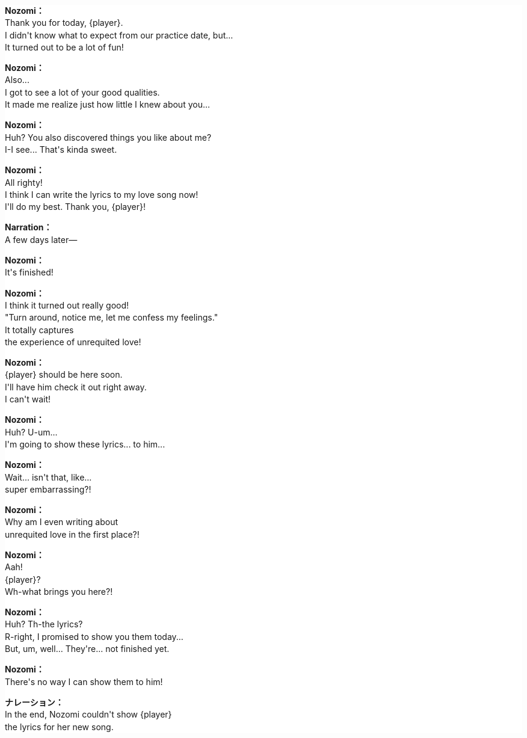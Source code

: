**Nozomi：**  
Thank you for today, {player}.  
I didn't know what to expect from our practice date, but...  
It turned out to be a lot of fun!  
  
**Nozomi：**  
Also...  
I got to see a lot of your good qualities.  
It made me realize just how little I knew about you...  
  
**Nozomi：**  
Huh? You also discovered things you like about me?  
I-I see... That's kinda sweet.  
  
**Nozomi：**  
All righty!  
I think I can write the lyrics to my love song now!  
I'll do my best. Thank you, {player}!  
  
**Narration：**  
A few days later—  
  
**Nozomi：**  
It's finished!  
  
**Nozomi：**  
I think it turned out really good!  
\"Turn around, notice me, let me confess my feelings.\"  
It totally captures  
the experience of unrequited love!  
  
**Nozomi：**  
{player} should be here soon.  
I'll have him check it out right away.  
I can't wait!  
  
**Nozomi：**  
Huh? U-um...  
I'm going to show these lyrics... to him...  
  
**Nozomi：**  
Wait... isn't that, like...  
super embarrassing?!  
  
**Nozomi：**  
Why am I even writing about  
unrequited love in the first place?!  
  
**Nozomi：**  
Aah!  
{player}?  
Wh-what brings you here?!  
  
**Nozomi：**  
Huh? Th-the lyrics?  
R-right, I promised to show you them today...  
But, um, well... They're... not finished yet.  
  
**Nozomi：**  
There's no way I can show them to him!  
  
**ナレーション：**  
In the end, Nozomi couldn't show {player}  
the lyrics for her new song.  
